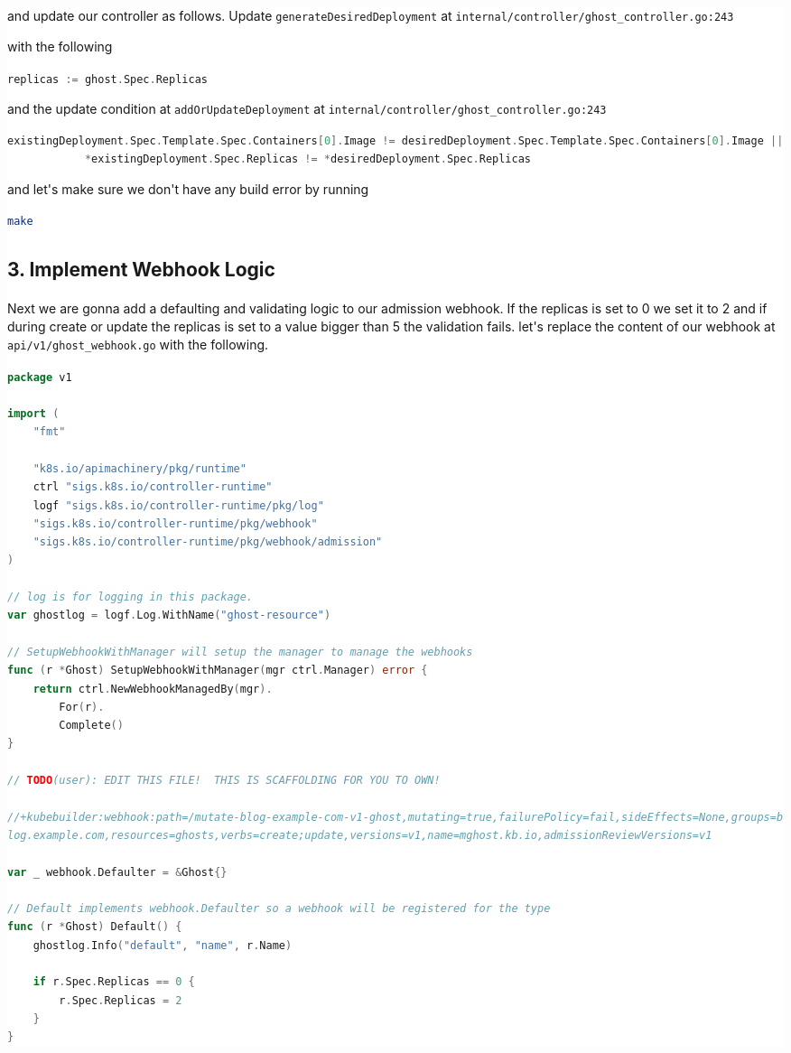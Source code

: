and update our controller as follows.
Update `generateDesiredDeployment` at `internal/controller/ghost_controller.go:243`

with the following
```go
replicas := ghost.Spec.Replicas
```

and the update condition at `addOrUpdateDeployment` at `internal/controller/ghost_controller.go:243`
```go
existingDeployment.Spec.Template.Spec.Containers[0].Image != desiredDeployment.Spec.Template.Spec.Containers[0].Image ||
			*existingDeployment.Spec.Replicas != *desiredDeployment.Spec.Replicas
```

and let's make sure we don't have any build error by running 
```bash
make
```

## 3. Implement Webhook Logic
Next we are gonna add a defaulting and validating logic to our admission webhook. If the replicas is set to 0 we set it to 2 and if during create or update the replicas is set to a value bigger than 5 the validation fails. let's replace the content of our webhook at `api/v1/ghost_webhook.go` with the following.

```go
package v1

import (
	"fmt"

	"k8s.io/apimachinery/pkg/runtime"
	ctrl "sigs.k8s.io/controller-runtime"
	logf "sigs.k8s.io/controller-runtime/pkg/log"
	"sigs.k8s.io/controller-runtime/pkg/webhook"
	"sigs.k8s.io/controller-runtime/pkg/webhook/admission"
)

// log is for logging in this package.
var ghostlog = logf.Log.WithName("ghost-resource")

// SetupWebhookWithManager will setup the manager to manage the webhooks
func (r *Ghost) SetupWebhookWithManager(mgr ctrl.Manager) error {
	return ctrl.NewWebhookManagedBy(mgr).
		For(r).
		Complete()
}

// TODO(user): EDIT THIS FILE!  THIS IS SCAFFOLDING FOR YOU TO OWN!

//+kubebuilder:webhook:path=/mutate-blog-example-com-v1-ghost,mutating=true,failurePolicy=fail,sideEffects=None,groups=blog.example.com,resources=ghosts,verbs=create;update,versions=v1,name=mghost.kb.io,admissionReviewVersions=v1

var _ webhook.Defaulter = &Ghost{}

// Default implements webhook.Defaulter so a webhook will be registered for the type
func (r *Ghost) Default() {
	ghostlog.Info("default", "name", r.Name)

	if r.Spec.Replicas == 0 {
		r.Spec.Replicas = 2
	}
}
```